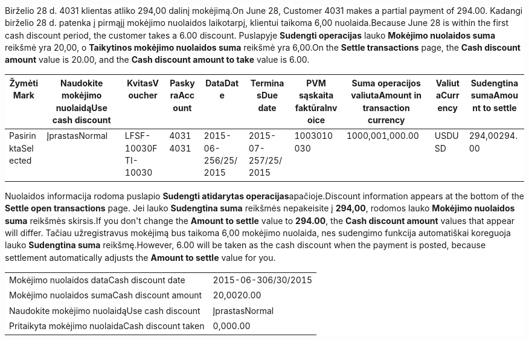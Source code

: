 <span data-ttu-id="aeda5-142">Birželio 28 d. 4031 klientas atliko 294,00 dalinį mokėjimą.</span><span class="sxs-lookup"><span data-stu-id="aeda5-142">On June 28, Customer 4031 makes a partial payment of 294.00.</span></span> <span data-ttu-id="aeda5-143">Kadangi birželio 28 d. patenka į pirmąjį mokėjimo nuolaidos laikotarpį, klientui taikoma 6,00 nuolaida.</span><span class="sxs-lookup"><span data-stu-id="aeda5-143">Because June 28 is within the first cash discount period, the customer takes a 6.00 discount.</span></span> <span data-ttu-id="aeda5-144">Puslapyje **Sudengti operacijas** lauko **Mokėjimo nuolaidos suma** reikšmė yra 20,00, o **Taikytinos mokėjimo nuolaidos suma** reikšmė yra 6,00.</span><span class="sxs-lookup"><span data-stu-id="aeda5-144">On the **Settle transactions** page, the **Cash discount amount** value is 20.00, and the **Cash discount amount to take** value is 6.00.</span></span>

| <span data-ttu-id="aeda5-145">Žymėti</span><span class="sxs-lookup"><span data-stu-id="aeda5-145">Mark</span></span>     | <span data-ttu-id="aeda5-146">Naudokite mokėjimo nuolaidą</span><span class="sxs-lookup"><span data-stu-id="aeda5-146">Use cash discount</span></span> | <span data-ttu-id="aeda5-147">Kvitas</span><span class="sxs-lookup"><span data-stu-id="aeda5-147">Voucher</span></span>   | <span data-ttu-id="aeda5-148">Paskyra</span><span class="sxs-lookup"><span data-stu-id="aeda5-148">Account</span></span> | <span data-ttu-id="aeda5-149">Data</span><span class="sxs-lookup"><span data-stu-id="aeda5-149">Date</span></span>      | <span data-ttu-id="aeda5-150">Terminas</span><span class="sxs-lookup"><span data-stu-id="aeda5-150">Due date</span></span>  | <span data-ttu-id="aeda5-151">PVM sąskaita faktūra</span><span class="sxs-lookup"><span data-stu-id="aeda5-151">Invoice</span></span> | <span data-ttu-id="aeda5-152">Suma operacijos valiuta</span><span class="sxs-lookup"><span data-stu-id="aeda5-152">Amount in transaction currency</span></span> | <span data-ttu-id="aeda5-153">Valiuta</span><span class="sxs-lookup"><span data-stu-id="aeda5-153">Currency</span></span> | <span data-ttu-id="aeda5-154">Sudengtina suma</span><span class="sxs-lookup"><span data-stu-id="aeda5-154">Amount to settle</span></span> |
|----------|-------------------|-----------|---------|-----------|-----------|---------|--------------------------------|----------|------------------|
| <span data-ttu-id="aeda5-155">Pasirinkta</span><span class="sxs-lookup"><span data-stu-id="aeda5-155">Selected</span></span> | <span data-ttu-id="aeda5-156">Įprastas</span><span class="sxs-lookup"><span data-stu-id="aeda5-156">Normal</span></span>            | <span data-ttu-id="aeda5-157">LFSF-10030</span><span class="sxs-lookup"><span data-stu-id="aeda5-157">FTI-10030</span></span> | <span data-ttu-id="aeda5-158">4031</span><span class="sxs-lookup"><span data-stu-id="aeda5-158">4031</span></span>    | <span data-ttu-id="aeda5-159">2015-06-25</span><span class="sxs-lookup"><span data-stu-id="aeda5-159">6/25/2015</span></span> | <span data-ttu-id="aeda5-160">2015-07-25</span><span class="sxs-lookup"><span data-stu-id="aeda5-160">7/25/2015</span></span> | <span data-ttu-id="aeda5-161">10030</span><span class="sxs-lookup"><span data-stu-id="aeda5-161">10030</span></span>   | <span data-ttu-id="aeda5-162">1000,00</span><span class="sxs-lookup"><span data-stu-id="aeda5-162">1,000.00</span></span>                       | <span data-ttu-id="aeda5-163">USD</span><span class="sxs-lookup"><span data-stu-id="aeda5-163">USD</span></span>      | <span data-ttu-id="aeda5-164">294,00</span><span class="sxs-lookup"><span data-stu-id="aeda5-164">294.00</span></span>           |

<span data-ttu-id="aeda5-165">Nuolaidos informacija rodoma puslapio **Sudengti atidarytas operacijas**apačioje.</span><span class="sxs-lookup"><span data-stu-id="aeda5-165">Discount information appears at the bottom of the **Settle open transactions** page.</span></span> <span data-ttu-id="aeda5-166">Jei lauko **Sudengtina suma** reikšmės nepakeisite į **294,00**, rodomos lauko **Mokėjimo nuolaidos suma** reikšmės skirsis.</span><span class="sxs-lookup"><span data-stu-id="aeda5-166">If you don't change the **Amount to settle** value to **294.00**, the **Cash discount amount** values that appear will differ.</span></span> <span data-ttu-id="aeda5-167">Tačiau užregistravus mokėjimą bus taikoma 6,00 mokėjimo nuolaida, nes sudengimo funkcija automatiškai koreguoja lauko **Sudengtina suma** reikšmę.</span><span class="sxs-lookup"><span data-stu-id="aeda5-167">However, 6.00 will be taken as the cash discount when the payment is posted, because settlement automatically adjusts the **Amount to settle** value for you.</span></span>

|                              |           |
|------------------------------|-----------|
| <span data-ttu-id="aeda5-168">Mokėjimo nuolaidos data</span><span class="sxs-lookup"><span data-stu-id="aeda5-168">Cash discount date</span></span>           | <span data-ttu-id="aeda5-169">2015-06-30</span><span class="sxs-lookup"><span data-stu-id="aeda5-169">6/30/2015</span></span> |
| <span data-ttu-id="aeda5-170">Mokėjimo nuolaidos suma</span><span class="sxs-lookup"><span data-stu-id="aeda5-170">Cash discount amount</span></span>         | <span data-ttu-id="aeda5-171">20,00</span><span class="sxs-lookup"><span data-stu-id="aeda5-171">20.00</span></span>     |
| <span data-ttu-id="aeda5-172">Naudokite mokėjimo nuolaidą</span><span class="sxs-lookup"><span data-stu-id="aeda5-172">Use cash discount</span></span>            | <span data-ttu-id="aeda5-173">Įprastas</span><span class="sxs-lookup"><span data-stu-id="aeda5-173">Normal</span></span>    |
| <span data-ttu-id="aeda5-174">Pritaikyta mokėjimo nuolaida</span><span class="sxs-lookup"><span data-stu-id="aeda5-174">Cash discount taken</span></span>          | <span data-ttu-id="aeda5-175">0,00</span><span class="sxs-lookup"><span data-stu-id="aeda5-175">0.00</span></span>      |